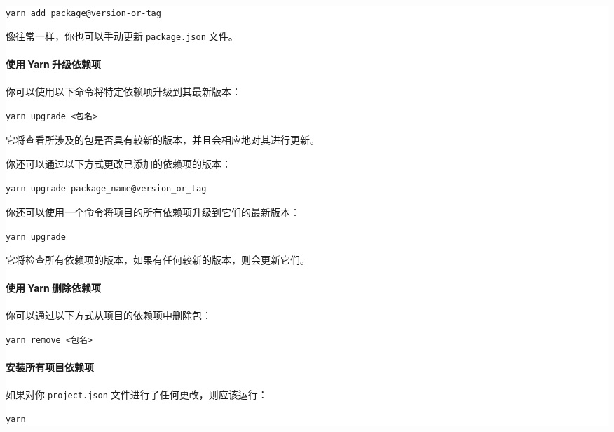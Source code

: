 ```
yarn add package@version-or-tag

```

像往常一样，你也可以手动更新 `package.json` 文件。


#### 使用 Yarn 升级依赖项


你可以使用以下命令将特定依赖项升级到其最新版本：



```
yarn upgrade <包名>

```

它将查看所​​涉及的包是否具有较新的版本，并且会相应地对其进行更新。


你还可以通过以下方式更改已添加的依赖项的版本：



```
yarn upgrade package_name@version_or_tag

```

你还可以使用一个命令将项目的所有依赖项升级到它们的最新版本：



```
yarn upgrade

```

它将检查所有依赖项的版本，如果有任何较新的版本，则会更新它们。


#### 使用 Yarn 删除依赖项


你可以通过以下方式从项目的依赖项中删除包：



```
yarn remove <包名>

```

#### 安装所有项目依赖项


如果对你 `project.json` 文件进行了任何更改，则应该运行：



```
yarn

```
